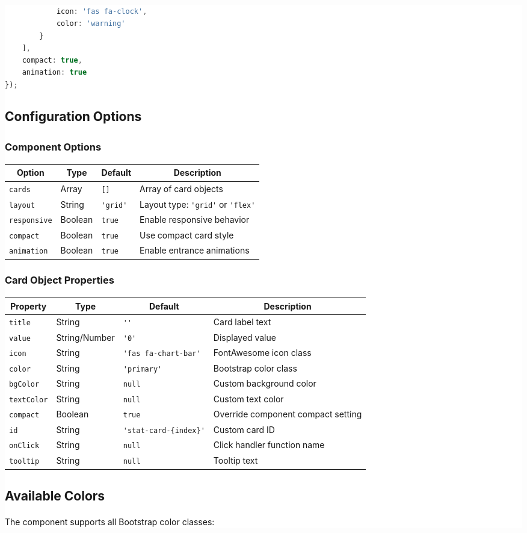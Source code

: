 ```javascript
            icon: 'fas fa-clock',
            color: 'warning'
        }
    ],
    compact: true,
    animation: true
});
```

## Configuration Options

### Component Options

| Option | Type | Default | Description |
|--------|------|---------|-------------|
| `cards` | Array | `[]` | Array of card objects |
| `layout` | String | `'grid'` | Layout type: `'grid'` or `'flex'` |
| `responsive` | Boolean | `true` | Enable responsive behavior |
| `compact` | Boolean | `true` | Use compact card style |
| `animation` | Boolean | `true` | Enable entrance animations |

### Card Object Properties

| Property | Type | Default | Description |
|----------|------|---------|-------------|
| `title` | String | `''` | Card label text |
| `value` | String/Number | `'0'` | Displayed value |
| `icon` | String | `'fas fa-chart-bar'` | FontAwesome icon class |
| `color` | String | `'primary'` | Bootstrap color class |
| `bgColor` | String | `null` | Custom background color |
| `textColor` | String | `null` | Custom text color |
| `compact` | Boolean | `true` | Override component compact setting |
| `id` | String | `'stat-card-{index}'` | Custom card ID |
| `onClick` | String | `null` | Click handler function name |
| `tooltip` | String | `null` | Tooltip text |

## Available Colors

The component supports all Bootstrap color classes:
